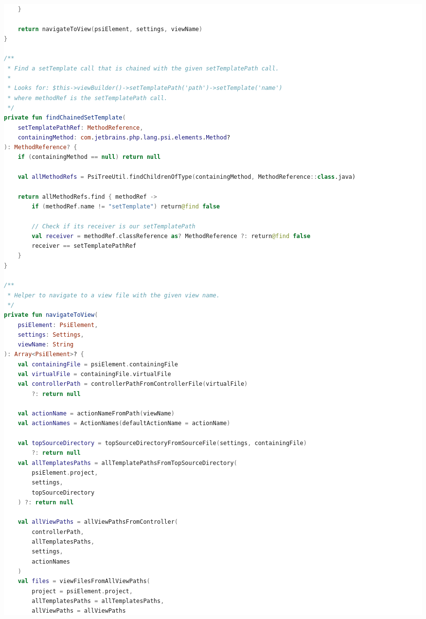 ```kotlin
    }

    return navigateToView(psiElement, settings, viewName)
}

/**
 * Find a setTemplate call that is chained with the given setTemplatePath call.
 *
 * Looks for: $this->viewBuilder()->setTemplatePath('path')->setTemplate('name')
 * where methodRef is the setTemplatePath call.
 */
private fun findChainedSetTemplate(
    setTemplatePathRef: MethodReference,
    containingMethod: com.jetbrains.php.lang.psi.elements.Method?
): MethodReference? {
    if (containingMethod == null) return null

    val allMethodRefs = PsiTreeUtil.findChildrenOfType(containingMethod, MethodReference::class.java)

    return allMethodRefs.find { methodRef ->
        if (methodRef.name != "setTemplate") return@find false

        // Check if its receiver is our setTemplatePath
        val receiver = methodRef.classReference as? MethodReference ?: return@find false
        receiver == setTemplatePathRef
    }
}

/**
 * Helper to navigate to a view file with the given view name.
 */
private fun navigateToView(
    psiElement: PsiElement,
    settings: Settings,
    viewName: String
): Array<PsiElement>? {
    val containingFile = psiElement.containingFile
    val virtualFile = containingFile.virtualFile
    val controllerPath = controllerPathFromControllerFile(virtualFile)
        ?: return null

    val actionName = actionNameFromPath(viewName)
    val actionNames = ActionNames(defaultActionName = actionName)

    val topSourceDirectory = topSourceDirectoryFromSourceFile(settings, containingFile)
        ?: return null
    val allTemplatesPaths = allTemplatePathsFromTopSourceDirectory(
        psiElement.project,
        settings,
        topSourceDirectory
    ) ?: return null

    val allViewPaths = allViewPathsFromController(
        controllerPath,
        allTemplatesPaths,
        settings,
        actionNames
    )
    val files = viewFilesFromAllViewPaths(
        project = psiElement.project,
        allTemplatesPaths = allTemplatesPaths,
        allViewPaths = allViewPaths
```